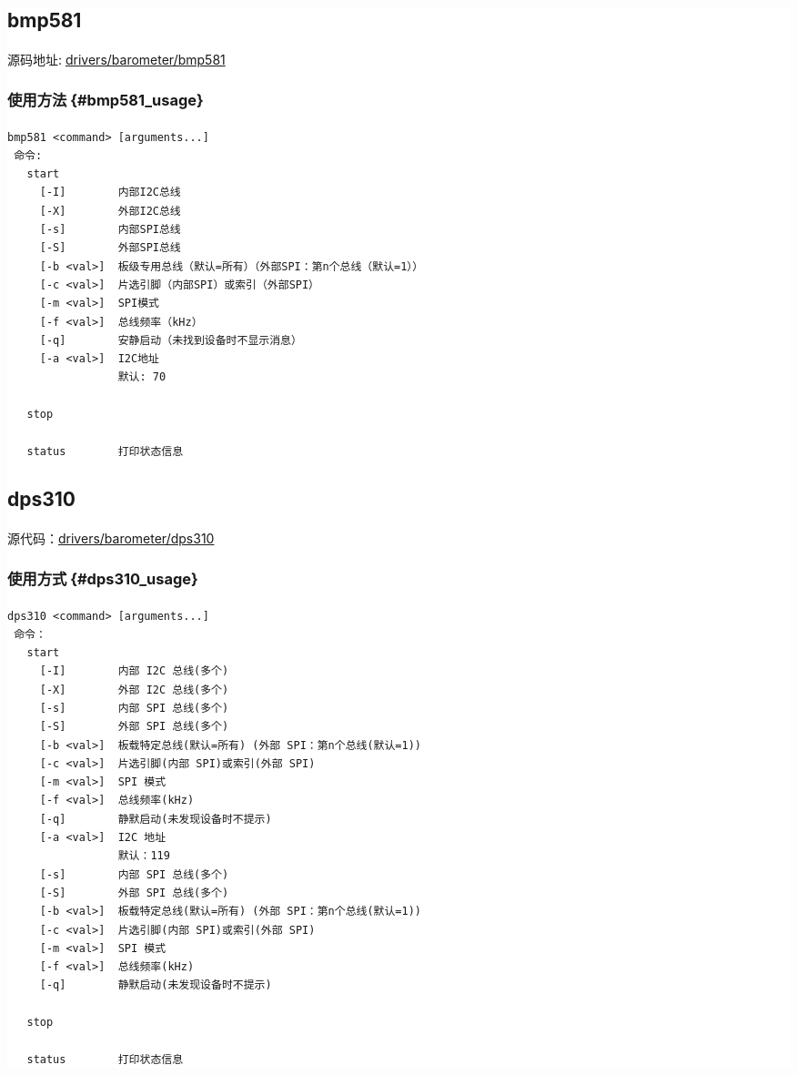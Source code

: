 ## bmp581

源码地址: [drivers/barometer/bmp581](https://github.com/PX4/PX4-Autopilot/tree/main/src/drivers/barometer/bmp581)

### 使用方法 {#bmp581_usage}

```
bmp581 <command> [arguments...]
 命令:
   start
     [-I]        内部I2C总线
     [-X]        外部I2C总线
     [-s]        内部SPI总线
     [-S]        外部SPI总线
     [-b <val>]  板级专用总线（默认=所有）（外部SPI：第n个总线（默认=1））
     [-c <val>]  片选引脚（内部SPI）或索引（外部SPI）
     [-m <val>]  SPI模式
     [-f <val>]  总线频率（kHz）
     [-q]        安静启动（未找到设备时不显示消息）
     [-a <val>]  I2C地址
                 默认: 70

   stop

   status        打印状态信息
```

## dps310

源代码：[drivers/barometer/dps310](https://github.com/PX4/PX4-Autopilot/tree/main/src/drivers/barometer/dps310)

### 使用方式 {#dps310_usage}

```
dps310 <command> [arguments...]
 命令：
   start
     [-I]        内部 I2C 总线(多个)
     [-X]        外部 I2C 总线(多个)
     [-s]        内部 SPI 总线(多个)
     [-S]        外部 SPI 总线(多个)
     [-b <val>]  板载特定总线(默认=所有) (外部 SPI：第n个总线(默认=1))
     [-c <val>]  片选引脚(内部 SPI)或索引(外部 SPI)
     [-m <val>]  SPI 模式
     [-f <val>]  总线频率(kHz)
     [-q]        静默启动(未发现设备时不提示)
     [-a <val>]  I2C 地址
                 默认：119
     [-s]        内部 SPI 总线(多个)
     [-S]        外部 SPI 总线(多个)
     [-b <val>]  板载特定总线(默认=所有) (外部 SPI：第n个总线(默认=1))
     [-c <val>]  片选引脚(内部 SPI)或索引(外部 SPI)
     [-m <val>]  SPI 模式
     [-f <val>]  总线频率(kHz)
     [-q]        静默启动(未发现设备时不提示)

   stop

   status        打印状态信息
```
